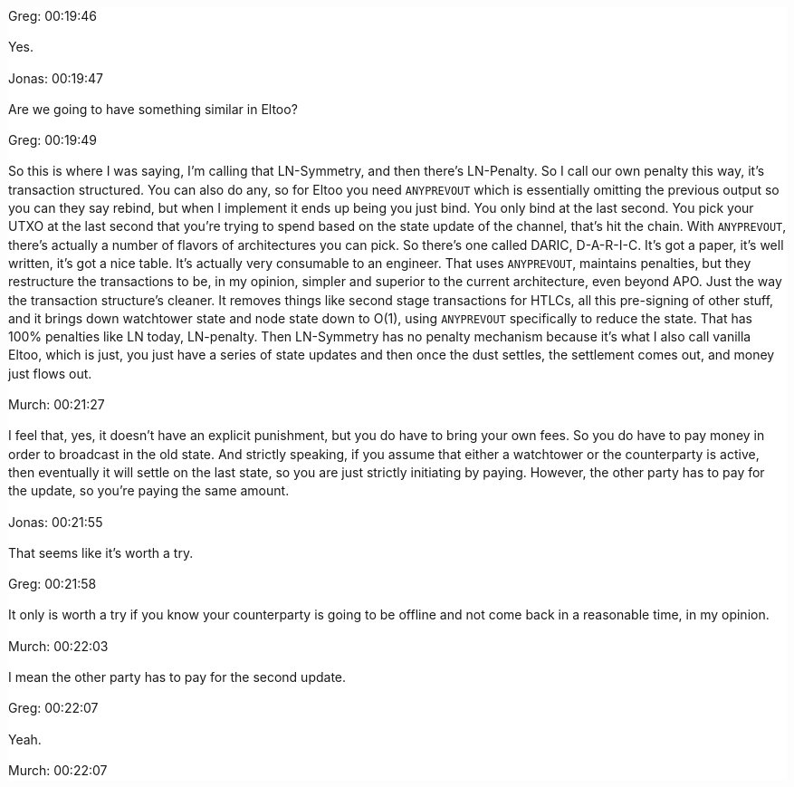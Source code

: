 Greg: 00:19:46

Yes.

Jonas: 00:19:47

Are we going to have something similar in Eltoo?

Greg: 00:19:49

So this is where I was saying, I’m calling that LN-Symmetry, and then there’s LN-Penalty.
So I call our own penalty this way, it’s transaction structured.
You can also do any, so for Eltoo you need `ANYPREVOUT` which is essentially omitting the previous output so you can they say rebind, but when I implement it ends up being you just bind.
You only bind at the last second.
You pick your UTXO at the last second that you’re trying to spend based on the state update of the channel, that’s hit the chain.
With `ANYPREVOUT`, there’s actually a number of flavors of architectures you can pick.
So there’s one called DARIC, D-A-R-I-C.
It’s got a paper, it’s well written, it’s got a nice table.
It’s actually very consumable to an engineer.
That uses `ANYPREVOUT`, maintains penalties, but they restructure the transactions to be, in my opinion, simpler and superior to the current architecture, even beyond APO.
Just the way the transaction structure’s cleaner.
It removes things like second stage transactions for HTLCs, all this pre-signing of other stuff, and it brings down watchtower state and node state down to O(1), using `ANYPREVOUT` specifically to reduce the state.
That has 100% penalties like LN today, LN-penalty.
Then LN-Symmetry has no penalty mechanism because it’s what I also call vanilla Eltoo, which is just, you just have a series of state updates and then once the dust settles, the settlement comes out, and money just flows out.

Murch: 00:21:27

I feel that, yes, it doesn’t have an explicit punishment, but you do have to bring your own fees.
So you do have to pay money in order to broadcast in the old state.
And strictly speaking, if you assume that either a watchtower or the counterparty is active, then eventually it will settle on the last state, so you are just strictly initiating by paying.
However, the other party has to pay for the update, so you’re paying the same amount.

Jonas: 00:21:55

That seems like it’s worth a try.

Greg: 00:21:58

It only is worth a try if you know your counterparty is going to be offline and not come back in a reasonable time, in my opinion.

Murch: 00:22:03

I mean the other party has to pay for the second update.

Greg: 00:22:07

Yeah.

Murch: 00:22:07
